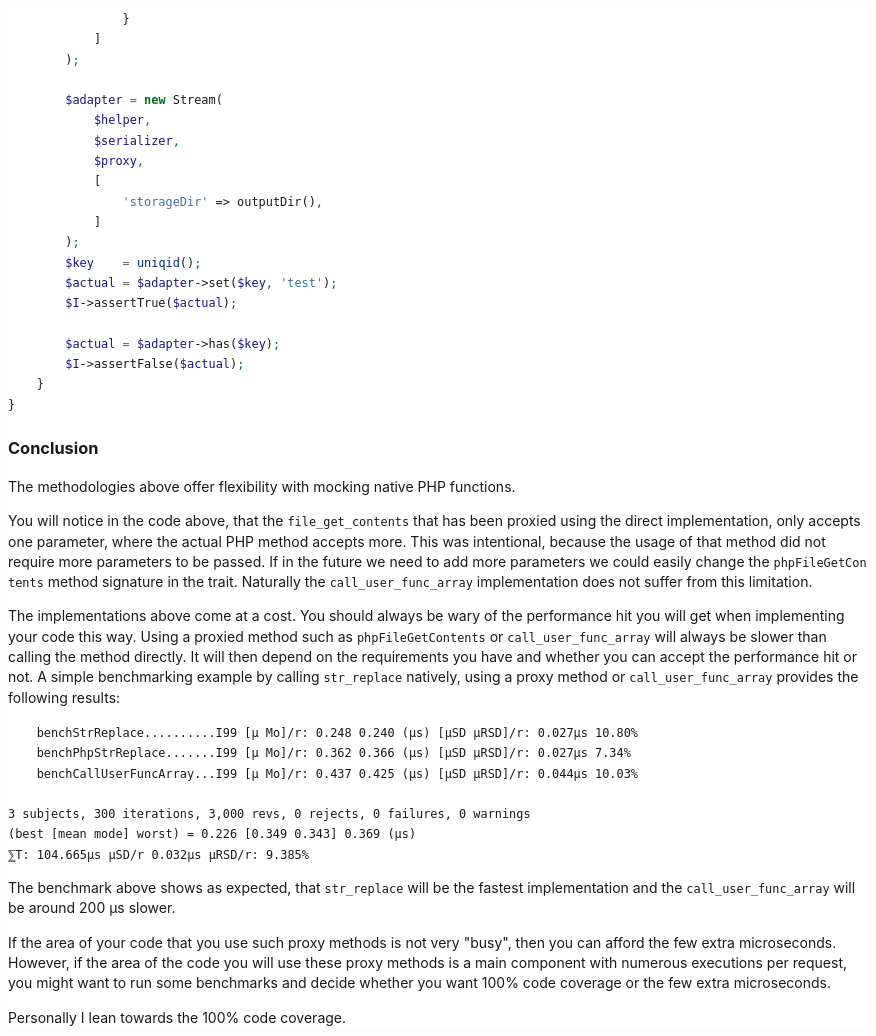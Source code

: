 ```php
                }
            ]
        );

        $adapter = new Stream(
            $helper,
            $serializer,
            $proxy,
            [
                'storageDir' => outputDir(),
            ]
        );
        $key    = uniqid();
        $actual = $adapter->set($key, 'test');
        $I->assertTrue($actual);

        $actual = $adapter->has($key);
        $I->assertFalse($actual);
    }
}
```
### Conclusion
The methodologies above offer flexibility with mocking native PHP functions. 

You will notice in the code above, that the `file_get_contents` that has been proxied using the direct implementation, only accepts one parameter, where the actual PHP method accepts more. This was intentional, because the usage of that method did not require more parameters to be passed. If in the future we need to add more parameters we could easily change the `phpFileGetContents` method signature in the trait. Naturally the `call_user_func_array` implementation does not suffer from this limitation.

The implementations above come at a cost. You should always be wary of the performance hit you will get when implementing your code this way. Using a proxied method such as `phpFileGetContents` or `call_user_func_array` will always be slower than calling the method directly. It will then depend on the requirements you have and whether you can accept the performance hit or not. A simple benchmarking example by calling `str_replace` natively, using a proxy method or `call_user_func_array` provides the following results:

```
    benchStrReplace..........I99 [μ Mo]/r: 0.248 0.240 (μs) [μSD μRSD]/r: 0.027μs 10.80%
    benchPhpStrReplace.......I99 [μ Mo]/r: 0.362 0.366 (μs) [μSD μRSD]/r: 0.027μs 7.34%
    benchCallUserFuncArray...I99 [μ Mo]/r: 0.437 0.425 (μs) [μSD μRSD]/r: 0.044μs 10.03%

3 subjects, 300 iterations, 3,000 revs, 0 rejects, 0 failures, 0 warnings
(best [mean mode] worst) = 0.226 [0.349 0.343] 0.369 (μs)
⅀T: 104.665μs μSD/r 0.032μs μRSD/r: 9.385%
```

The benchmark above shows as expected, that `str_replace` will be the fastest implementation and the `call_user_func_array` will be around 200 μs slower.

If the area of your code that you use such proxy methods is not very "busy", then you can afford the few extra microseconds. However, if the area of the code you will use these proxy methods is a main component with numerous executions per request, you might want to run some benchmarks and decide whether you want 100% code coverage or the few extra microseconds.

Personally I lean towards the 100% code coverage.